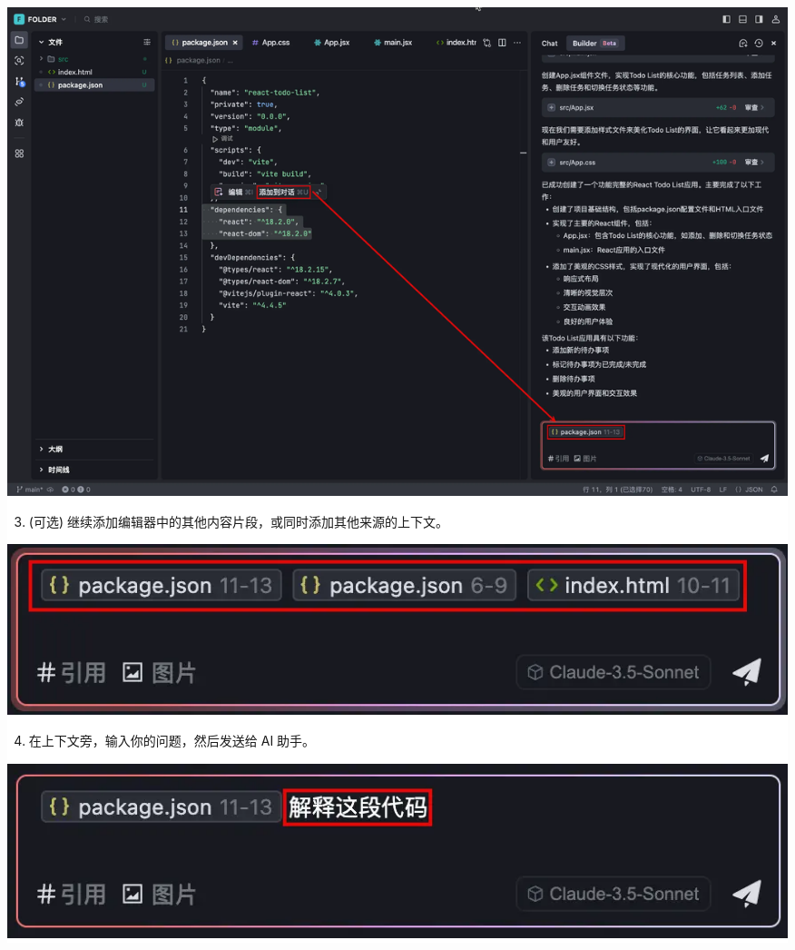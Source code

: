 ![1739856311726-79a79481-586f-4c30-b34f-72a63961ccdb.webp](./img/wTkoodVIRGXUZXJd/1739856311726-79a79481-586f-4c30-b34f-72a63961ccdb-228839.webp)

3. (可选) 继续添加编辑器中的其他内容片段，或同时添加其他来源的上下文。

![1739856311448-846ae1e7-63e8-4e5d-90a6-8b7dc18af241.webp](./img/wTkoodVIRGXUZXJd/1739856311448-846ae1e7-63e8-4e5d-90a6-8b7dc18af241-732863.webp)

4. 在上下文旁，输入你的问题，然后发送给 AI 助手。

![1739856311480-7df231d8-4cc7-4f2e-8633-f0e6a4e737f6.webp](./img/wTkoodVIRGXUZXJd/1739856311480-7df231d8-4cc7-4f2e-8633-f0e6a4e737f6-463817.webp)
